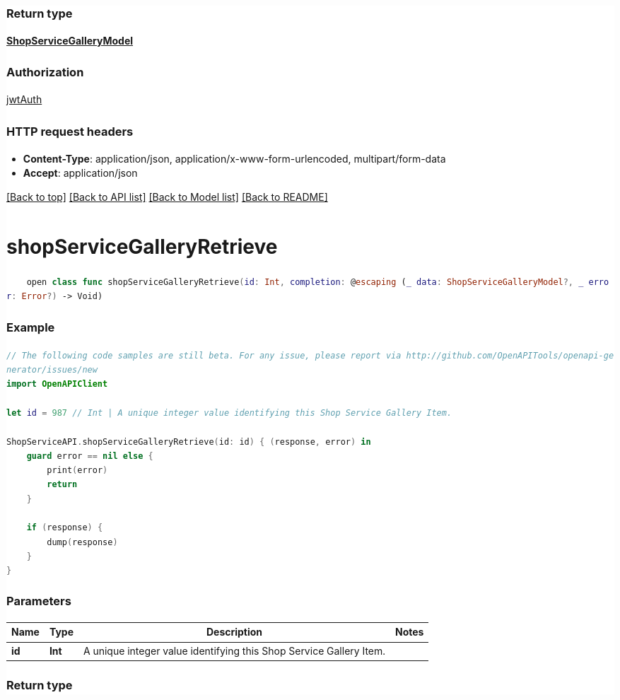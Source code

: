 ### Return type

[**ShopServiceGalleryModel**](ShopServiceGalleryModel.md)

### Authorization

[jwtAuth](../README.md#jwtAuth)

### HTTP request headers

 - **Content-Type**: application/json, application/x-www-form-urlencoded, multipart/form-data
 - **Accept**: application/json

[[Back to top]](#) [[Back to API list]](../README.md#documentation-for-api-endpoints) [[Back to Model list]](../README.md#documentation-for-models) [[Back to README]](../README.md)

# **shopServiceGalleryRetrieve**
```swift
    open class func shopServiceGalleryRetrieve(id: Int, completion: @escaping (_ data: ShopServiceGalleryModel?, _ error: Error?) -> Void)
```



### Example
```swift
// The following code samples are still beta. For any issue, please report via http://github.com/OpenAPITools/openapi-generator/issues/new
import OpenAPIClient

let id = 987 // Int | A unique integer value identifying this Shop Service Gallery Item.

ShopServiceAPI.shopServiceGalleryRetrieve(id: id) { (response, error) in
    guard error == nil else {
        print(error)
        return
    }

    if (response) {
        dump(response)
    }
}
```

### Parameters

Name | Type | Description  | Notes
------------- | ------------- | ------------- | -------------
 **id** | **Int** | A unique integer value identifying this Shop Service Gallery Item. | 

### Return type
